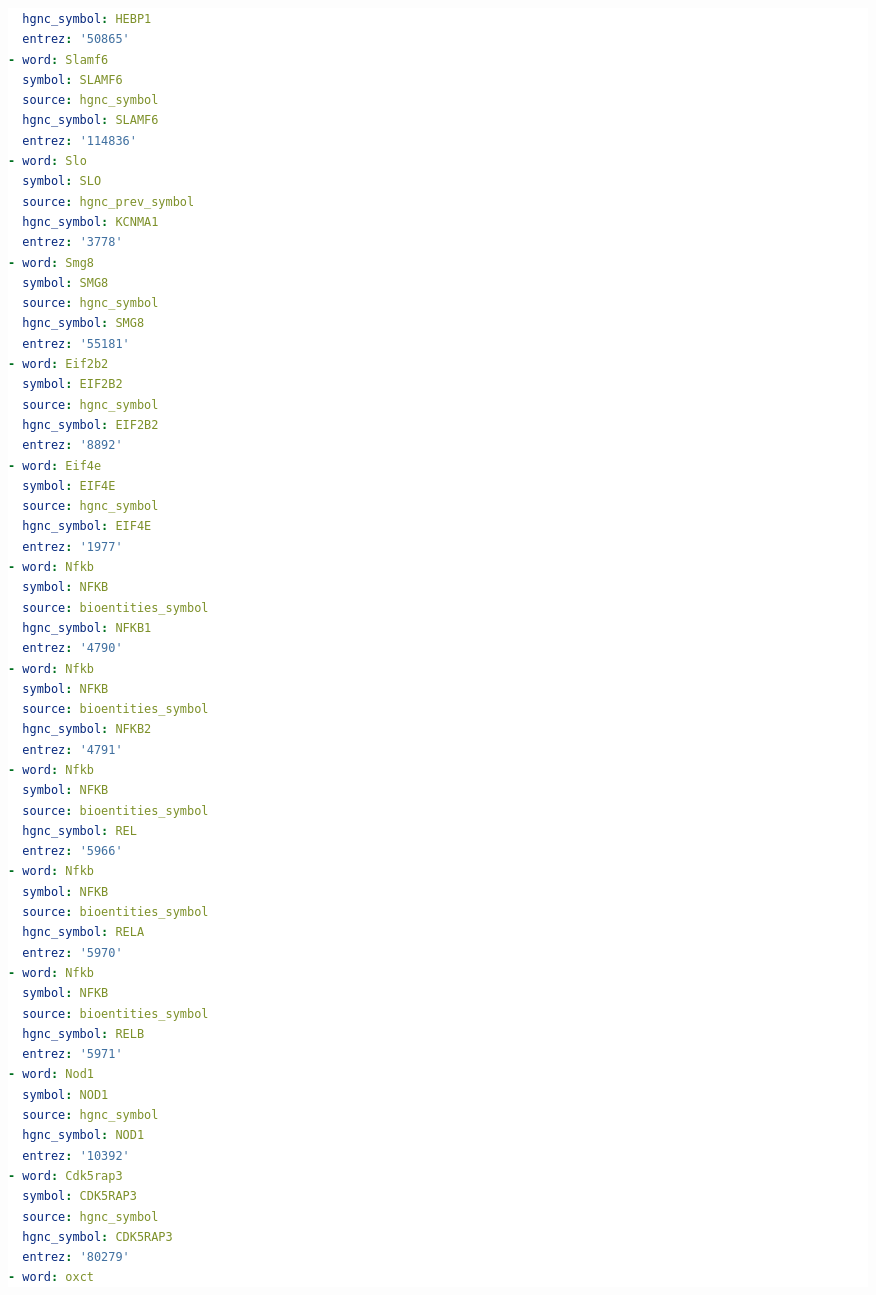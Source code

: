 ```yaml
  hgnc_symbol: HEBP1
  entrez: '50865'
- word: Slamf6
  symbol: SLAMF6
  source: hgnc_symbol
  hgnc_symbol: SLAMF6
  entrez: '114836'
- word: Slo
  symbol: SLO
  source: hgnc_prev_symbol
  hgnc_symbol: KCNMA1
  entrez: '3778'
- word: Smg8
  symbol: SMG8
  source: hgnc_symbol
  hgnc_symbol: SMG8
  entrez: '55181'
- word: Eif2b2
  symbol: EIF2B2
  source: hgnc_symbol
  hgnc_symbol: EIF2B2
  entrez: '8892'
- word: Eif4e
  symbol: EIF4E
  source: hgnc_symbol
  hgnc_symbol: EIF4E
  entrez: '1977'
- word: Nfkb
  symbol: NFKB
  source: bioentities_symbol
  hgnc_symbol: NFKB1
  entrez: '4790'
- word: Nfkb
  symbol: NFKB
  source: bioentities_symbol
  hgnc_symbol: NFKB2
  entrez: '4791'
- word: Nfkb
  symbol: NFKB
  source: bioentities_symbol
  hgnc_symbol: REL
  entrez: '5966'
- word: Nfkb
  symbol: NFKB
  source: bioentities_symbol
  hgnc_symbol: RELA
  entrez: '5970'
- word: Nfkb
  symbol: NFKB
  source: bioentities_symbol
  hgnc_symbol: RELB
  entrez: '5971'
- word: Nod1
  symbol: NOD1
  source: hgnc_symbol
  hgnc_symbol: NOD1
  entrez: '10392'
- word: Cdk5rap3
  symbol: CDK5RAP3
  source: hgnc_symbol
  hgnc_symbol: CDK5RAP3
  entrez: '80279'
- word: oxct
```